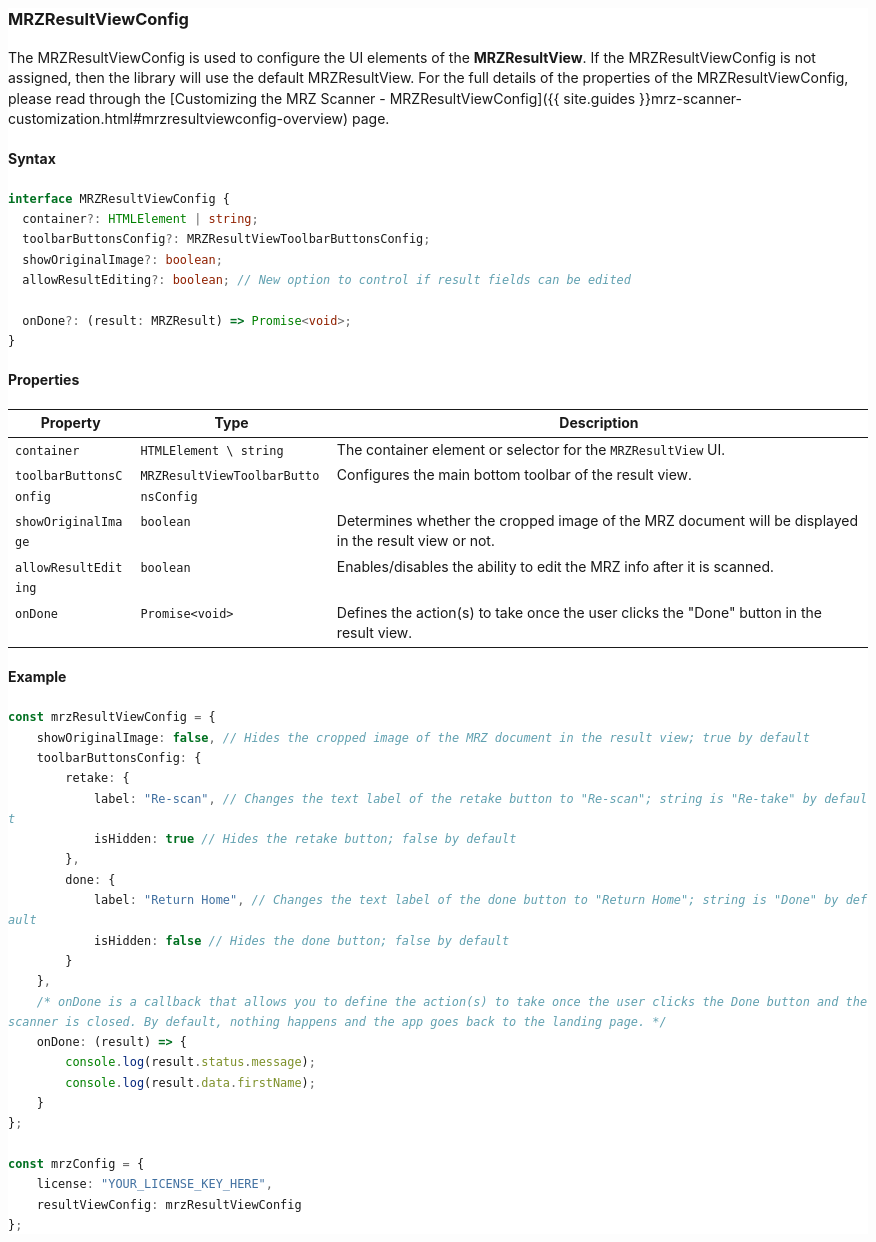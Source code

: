 ### MRZResultViewConfig

The MRZResultViewConfig is used to configure the UI elements of the **MRZResultView**. If the MRZResultViewConfig is not assigned, then the library will use the default MRZResultView. For the full details of the properties of the MRZResultViewConfig, please read through the [Customizing the MRZ Scanner - MRZResultViewConfig]({{ site.guides }}mrz-scanner-customization.html#mrzresultviewconfig-overview) page.

#### Syntax

```ts
interface MRZResultViewConfig {
  container?: HTMLElement | string;
  toolbarButtonsConfig?: MRZResultViewToolbarButtonsConfig;
  showOriginalImage?: boolean;
  allowResultEditing?: boolean; // New option to control if result fields can be edited

  onDone?: (result: MRZResult) => Promise<void>;
}
```

#### Properties

| Property                | Type                           | Description                                                     |
| ----------------------- | ------------------------------ | --------------------------------------------------------------- |
| `container`             | `HTMLElement \ string`  | The container element or selector for the `MRZResultView` UI. |
| `toolbarButtonsConfig`  | `MRZResultViewToolbarButtonsConfig`  | Configures the main bottom toolbar of the result view.  |
| `showOriginalImage`     | `boolean`                | Determines whether the cropped image of the MRZ document will be displayed in the result view or not.              |
| `allowResultEditing`    | `boolean`                | Enables/disables the ability to edit the MRZ info after it is scanned.  |
| `onDone`      | `Promise<void>`     | Defines the action(s) to take once the user clicks the "Done" button in the result view.      |

#### Example

```ts
const mrzResultViewConfig = {
    showOriginalImage: false, // Hides the cropped image of the MRZ document in the result view; true by default
    toolbarButtonsConfig: {
        retake: {
            label: "Re-scan", // Changes the text label of the retake button to "Re-scan"; string is "Re-take" by default
            isHidden: true // Hides the retake button; false by default
        },
        done: {
            label: "Return Home", // Changes the text label of the done button to "Return Home"; string is "Done" by default
            isHidden: false // Hides the done button; false by default
        }
    },
    /* onDone is a callback that allows you to define the action(s) to take once the user clicks the Done button and the scanner is closed. By default, nothing happens and the app goes back to the landing page. */
    onDone: (result) => {
        console.log(result.status.message);
        console.log(result.data.firstName);
    }
};

const mrzConfig = {
    license: "YOUR_LICENSE_KEY_HERE",
    resultViewConfig: mrzResultViewConfig
};
```